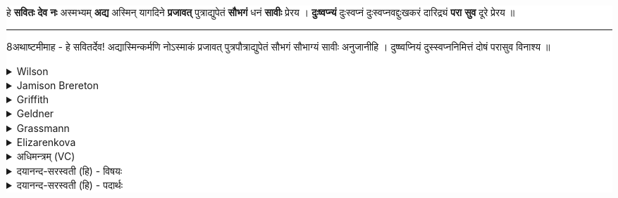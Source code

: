 हे **सवितः** **देव** **नः** अस्मभ्यम् **अद्य** अस्मिन् यागदिने **प्रजावत्** पुत्राद्युपेतं **सौभगं** धनं **सावीः** प्रेरय । **दुःष्वप्न्यं** दुःस्वप्नं दुःस्वप्नवद्दुःखकरं दारिद्र्यं **परा** **सुव** दूरे प्रेरय ॥

________________
8अथाष्टमीमाह - हे सवितर्देव! अद्यास्मिन्कर्मणि नोऽस्माकं प्रजावत् पुत्रपौत्राद्युपेतं सौभगं सौभाग्यं सावीः अनुजानीहि । दुष्ष्वप्नियं दुस्स्वप्ननिमित्तं दोषं परासुव विनाश्य ॥
</details>
<details><summary>Wilson</summary></details>
<details><summary>Jamison Brereton</summary></details>
<details><summary>Griffith</summary></details>
<details><summary>Geldner</summary></details>
<details><summary>Grassmann</summary></details>
<details><summary>Elizarenkova</summary></details>
<details><summary>अधिमन्त्रम् (VC)</summary></details>
<details><summary>दयानन्द-सरस्वती (हि) - विषयः</summary></details>
<details><summary>दयानन्द-सरस्वती (हि) - पदार्थः</summary>
